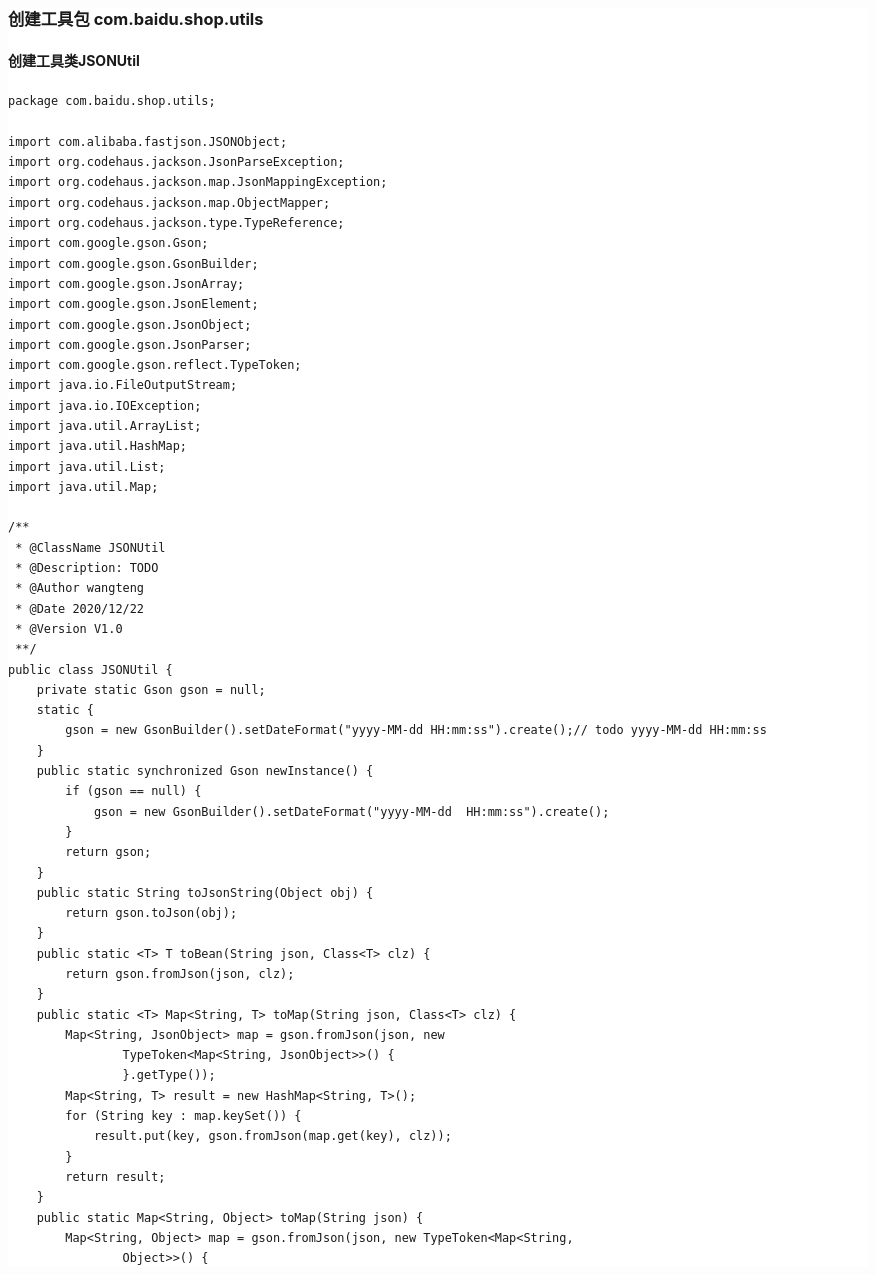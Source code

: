 ### 创建工具包 com.baidu.shop.utils

#### 创建工具类JSONUtil

```
package com.baidu.shop.utils;

import com.alibaba.fastjson.JSONObject;
import org.codehaus.jackson.JsonParseException;
import org.codehaus.jackson.map.JsonMappingException;
import org.codehaus.jackson.map.ObjectMapper;
import org.codehaus.jackson.type.TypeReference;
import com.google.gson.Gson;
import com.google.gson.GsonBuilder;
import com.google.gson.JsonArray;
import com.google.gson.JsonElement;
import com.google.gson.JsonObject;
import com.google.gson.JsonParser;
import com.google.gson.reflect.TypeToken;
import java.io.FileOutputStream;
import java.io.IOException;
import java.util.ArrayList;
import java.util.HashMap;
import java.util.List;
import java.util.Map;

/**
 * @ClassName JSONUtil
 * @Description: TODO
 * @Author wangteng
 * @Date 2020/12/22
 * @Version V1.0
 **/
public class JSONUtil {
    private static Gson gson = null;
    static {
        gson = new GsonBuilder().setDateFormat("yyyy-MM-dd HH:mm:ss").create();// todo yyyy-MM-dd HH:mm:ss
    }
    public static synchronized Gson newInstance() {
        if (gson == null) {
            gson = new GsonBuilder().setDateFormat("yyyy-MM-dd  HH:mm:ss").create();
        }
        return gson;
    }
    public static String toJsonString(Object obj) {
        return gson.toJson(obj);
    }
    public static <T> T toBean(String json, Class<T> clz) {
        return gson.fromJson(json, clz);
    }
    public static <T> Map<String, T> toMap(String json, Class<T> clz) {
        Map<String, JsonObject> map = gson.fromJson(json, new
                TypeToken<Map<String, JsonObject>>() {
                }.getType());
        Map<String, T> result = new HashMap<String, T>();
        for (String key : map.keySet()) {
            result.put(key, gson.fromJson(map.get(key), clz));
        }
        return result;
    }
    public static Map<String, Object> toMap(String json) {
        Map<String, Object> map = gson.fromJson(json, new TypeToken<Map<String,
                Object>>() {
```